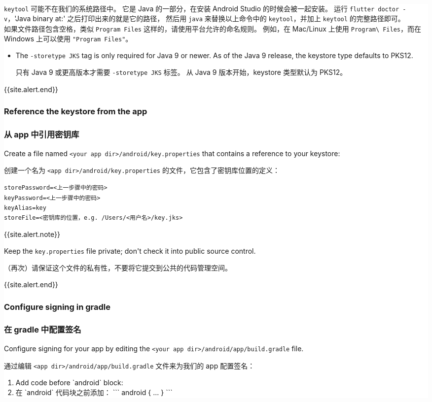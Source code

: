   `keytool` 可能不在我们的系统路径中。
  它是 Java 的一部分，在安装 Android Studio 的时候会被一起安装。
  运行 `flutter doctor -v`，'Java binary at:' 之后打印出来的就是它的路径，
  然后用 `java` 来替换以上命令中的 `keytool`，并加上 `keytool` 的完整路径即可。  
  如果文件路径包含空格，类似 `Program Files` 这样的，请使用平台允许的命名规则。
  例如，在 Mac/Linux 上使用 `Program\ Files`，而在 Windows 上可以使用
  `"Program Files"`。
  
* The `-storetype JKS` tag is only required for Java 9
  or newer. As of the Java 9 release,
  the keystore type defaults to PKS12.

  只有 Java 9 或更高版本才需要 `-storetype JKS` 标签。
  从 Java 9 版本开始，keystore 类型默认为 PKS12。

{{site.alert.end}}

### Reference the keystore from the app

### 从 app 中引用密钥库

Create a file named `<your app dir>/android/key.properties`
that contains a reference to your keystore:

创建一个名为 `<app dir>/android/key.properties` 的文件，它包含了密钥库位置的定义：

```
storePassword=<上一步骤中的密码>
keyPassword=<上一步骤中的密码>
keyAlias=key
storeFile=<密钥库的位置，e.g. /Users/<用户名>/key.jks>
```

{{site.alert.note}}

  Keep the `key.properties` file private;
  don't check it into public source control.
  
  （再次）请保证这个文件的私有性，不要将它提交到公共的代码管理空间。
  
{{site.alert.end}}

### Configure signing in gradle

### 在 gradle 中配置签名


Configure signing for your app by editing the
`<your app dir>/android/app/build.gradle` file.

通过编辑 `<app dir>/android/app/build.gradle` 文件来为我们的 app 配置签名：


<ol markdown="1">

<li markdown="1"> Add code before `android` block:

<li markdown="1"> 在 `android` 代码块之前添加：
```
   android {
      ...
   }
```
